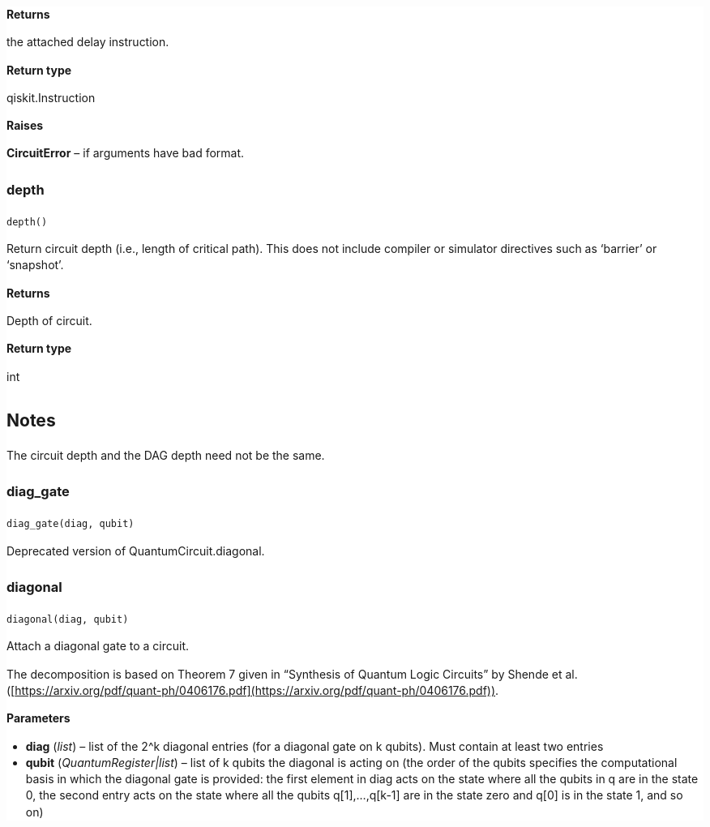 **Returns**

the attached delay instruction.

**Return type**

qiskit.Instruction

**Raises**

**CircuitError** – if arguments have bad format.

### depth

<span id="qiskit.circuit.library.LinearPauliRotations.depth" />

`depth()`

Return circuit depth (i.e., length of critical path). This does not include compiler or simulator directives such as ‘barrier’ or ‘snapshot’.

**Returns**

Depth of circuit.

**Return type**

int

## Notes

The circuit depth and the DAG depth need not be the same.

### diag\_gate

<span id="qiskit.circuit.library.LinearPauliRotations.diag_gate" />

`diag_gate(diag, qubit)`

Deprecated version of QuantumCircuit.diagonal.

### diagonal

<span id="qiskit.circuit.library.LinearPauliRotations.diagonal" />

`diagonal(diag, qubit)`

Attach a diagonal gate to a circuit.

The decomposition is based on Theorem 7 given in “Synthesis of Quantum Logic Circuits” by Shende et al. ([https://arxiv.org/pdf/quant-ph/0406176.pdf](https://arxiv.org/pdf/quant-ph/0406176.pdf)).

**Parameters**

*   **diag** (*list*) – list of the 2^k diagonal entries (for a diagonal gate on k qubits). Must contain at least two entries
*   **qubit** (*QuantumRegister|list*) – list of k qubits the diagonal is acting on (the order of the qubits specifies the computational basis in which the diagonal gate is provided: the first element in diag acts on the state where all the qubits in q are in the state 0, the second entry acts on the state where all the qubits q\[1],…,q\[k-1] are in the state zero and q\[0] is in the state 1, and so on)
